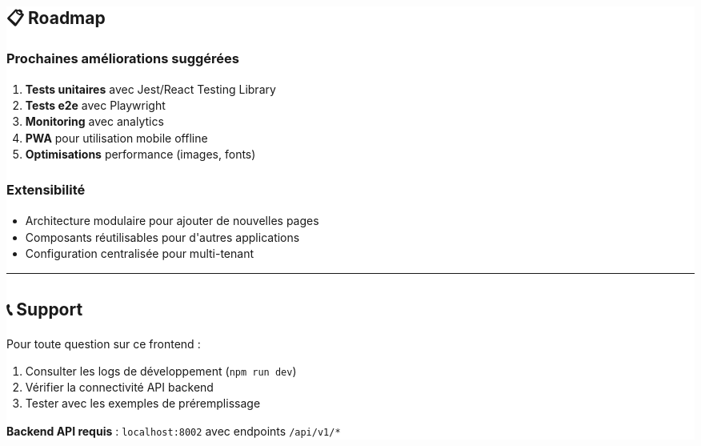 ## 📋 Roadmap

### Prochaines améliorations suggérées
1. **Tests unitaires** avec Jest/React Testing Library
2. **Tests e2e** avec Playwright
3. **Monitoring** avec analytics
4. **PWA** pour utilisation mobile offline
5. **Optimisations** performance (images, fonts)

### Extensibilité
- Architecture modulaire pour ajouter de nouvelles pages
- Composants réutilisables pour d'autres applications
- Configuration centralisée pour multi-tenant

---

## 📞 Support

Pour toute question sur ce frontend :
1. Consulter les logs de développement (`npm run dev`)
2. Vérifier la connectivité API backend
3. Tester avec les exemples de préremplissage

**Backend API requis** : `localhost:8002` avec endpoints `/api/v1/*`

